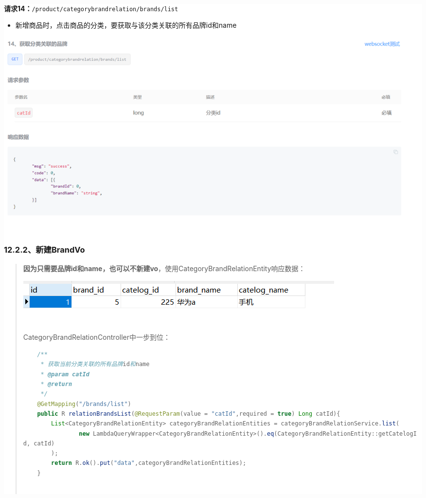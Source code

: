 **请求14：**`/product/categorybrandrelation/brands/list`

- 新增商品时，点击商品的分类，要获取与该分类关联的所有品牌id和name

![img](谷粒商城笔记+踩坑（7）——新增商品，请求参数转vo类.assets/5180246009114d32b7fa72184ac379b3.png)![点击并拖拽以移动](data:image/gif;base64,R0lGODlhAQABAPABAP///wAAACH5BAEKAAAALAAAAAABAAEAAAICRAEAOw==)



### 12.2.**2、新建BrandVo**

> **因为只需要品牌id和name，也可以不新建vo**，使用CategoryBrandRelationEntity响应数据：
>
> ![img](谷粒商城笔记+踩坑（7）——新增商品，请求参数转vo类.assets/06ca525335924d8a866c4d3f4830748c.png)![点击并拖拽以移动](data:image/gif;base64,R0lGODlhAQABAPABAP///wAAACH5BAEKAAAALAAAAAABAAEAAAICRAEAOw==)
>
> CategoryBrandRelationController中一步到位：
>
> ```java
>     /**
>      * 获取当前分类关联的所有品牌id和name
>      * @param catId
>      * @return
>      */
>     @GetMapping("/brands/list")
>     public R relationBrandsList(@RequestParam(value = "catId",required = true) Long catId){
>         List<CategoryBrandRelationEntity> categoryBrandRelationEntities = categoryBrandRelationService.list(
>                 new LambdaQueryWrapper<CategoryBrandRelationEntity>().eq(CategoryBrandRelationEntity::getCatelogId, catId)
>         );
>         return R.ok().put("data",categoryBrandRelationEntities);
>     }
> ```
>
> ![点击并拖拽以移动](data:image/gif;base64,R0lGODlhAQABAPABAP///wAAACH5BAEKAAAALAAAAAABAAEAAAICRAEAOw==)
